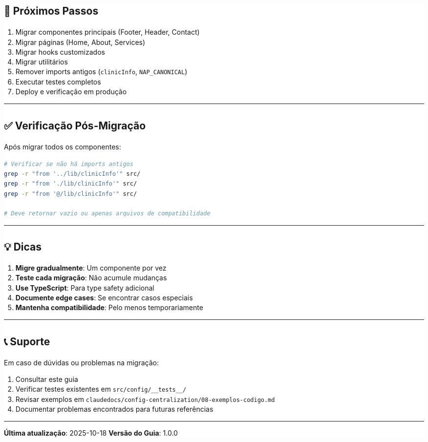 
## 🎯 Próximos Passos

1. Migrar componentes principais (Footer, Header, Contact)
2. Migrar páginas (Home, About, Services)
3. Migrar hooks customizados
4. Migrar utilitários
5. Remover imports antigos (`clinicInfo`, `NAP_CANONICAL`)
6. Executar testes completos
7. Deploy e verificação em produção

---

## ✅ Verificação Pós-Migração

Após migrar todos os componentes:

```bash
# Verificar se não há imports antigos
grep -r "from '../lib/clinicInfo'" src/
grep -r "from './lib/clinicInfo'" src/
grep -r "from '@/lib/clinicInfo'" src/

# Deve retornar vazio ou apenas arquivos de compatibilidade
```

---

## 💡 Dicas

1. **Migre gradualmente**: Um componente por vez
2. **Teste cada migração**: Não acumule mudanças
3. **Use TypeScript**: Para type safety adicional
4. **Documente edge cases**: Se encontrar casos especiais
5. **Mantenha compatibilidade**: Pelo menos temporariamente

---

## 📞 Suporte

Em caso de dúvidas ou problemas na migração:

1. Consultar este guia
2. Verificar testes existentes em `src/config/__tests__/`
3. Revisar exemplos em `claudedocs/config-centralization/08-exemplos-codigo.md`
4. Documentar problemas encontrados para futuras referências

---

**Última atualização**: 2025-10-18
**Versão do Guia**: 1.0.0
